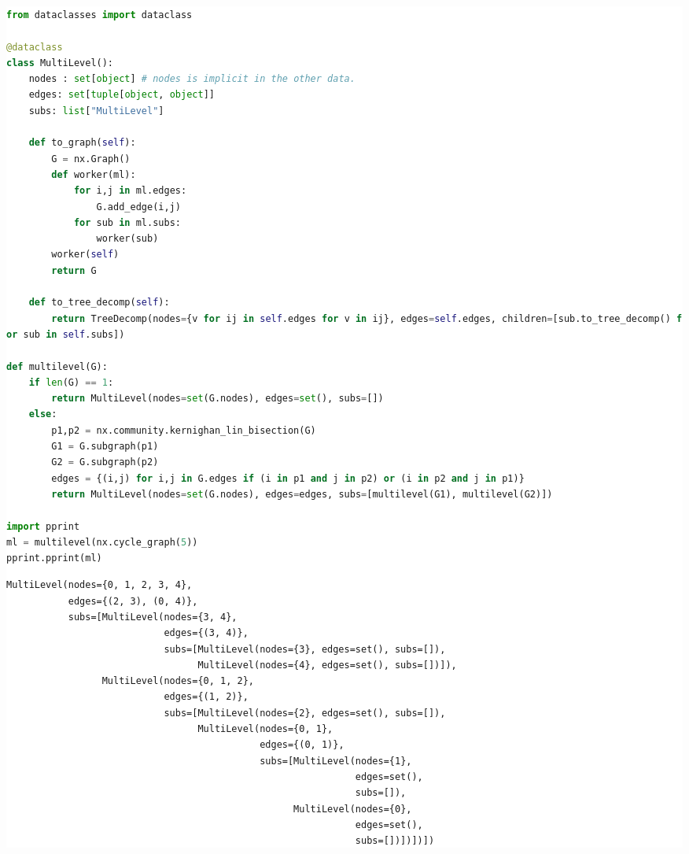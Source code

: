 ```python
from dataclasses import dataclass

@dataclass
class MultiLevel():
    nodes : set[object] # nodes is implicit in the other data.
    edges: set[tuple[object, object]]
    subs: list["MultiLevel"]

    def to_graph(self):
        G = nx.Graph()
        def worker(ml):
            for i,j in ml.edges:
                G.add_edge(i,j)
            for sub in ml.subs:
                worker(sub)
        worker(self)
        return G
    
    def to_tree_decomp(self):
        return TreeDecomp(nodes={v for ij in self.edges for v in ij}, edges=self.edges, children=[sub.to_tree_decomp() for sub in self.subs])

def multilevel(G):
    if len(G) == 1:
        return MultiLevel(nodes=set(G.nodes), edges=set(), subs=[])
    else:
        p1,p2 = nx.community.kernighan_lin_bisection(G)
        G1 = G.subgraph(p1)
        G2 = G.subgraph(p2)
        edges = {(i,j) for i,j in G.edges if (i in p1 and j in p2) or (i in p2 and j in p1)}
        return MultiLevel(nodes=set(G.nodes), edges=edges, subs=[multilevel(G1), multilevel(G2)])

import pprint
ml = multilevel(nx.cycle_graph(5))
pprint.pprint(ml)
```

    MultiLevel(nodes={0, 1, 2, 3, 4},
               edges={(2, 3), (0, 4)},
               subs=[MultiLevel(nodes={3, 4},
                                edges={(3, 4)},
                                subs=[MultiLevel(nodes={3}, edges=set(), subs=[]),
                                      MultiLevel(nodes={4}, edges=set(), subs=[])]),
                     MultiLevel(nodes={0, 1, 2},
                                edges={(1, 2)},
                                subs=[MultiLevel(nodes={2}, edges=set(), subs=[]),
                                      MultiLevel(nodes={0, 1},
                                                 edges={(0, 1)},
                                                 subs=[MultiLevel(nodes={1},
                                                                  edges=set(),
                                                                  subs=[]),
                                                       MultiLevel(nodes={0},
                                                                  edges=set(),
                                                                  subs=[])])])])
